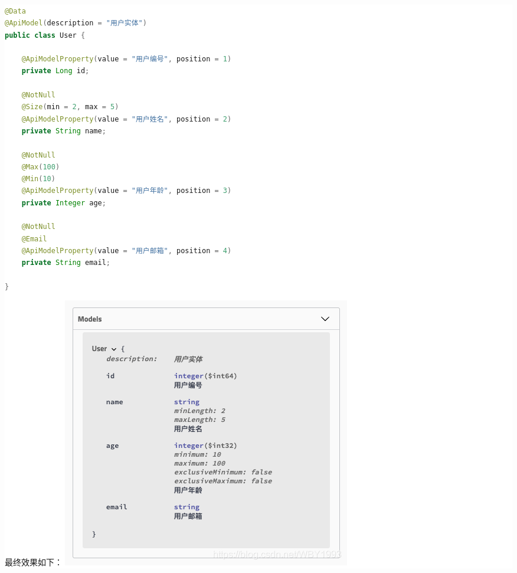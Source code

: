 ```java
@Data
@ApiModel(description = "用户实体")
public class User {

    @ApiModelProperty(value = "用户编号", position = 1)
    private Long id;

    @NotNull
    @Size(min = 2, max = 5)
    @ApiModelProperty(value = "用户姓名", position = 2)
    private String name;

    @NotNull
    @Max(100)
    @Min(10)
    @ApiModelProperty(value = "用户年龄", position = 3)
    private Integer age;

    @NotNull
    @Email
    @ApiModelProperty(value = "用户邮箱", position = 4)
    private String email;

}
```

最终效果如下：
![ ](Spring-Boot使用教程/SpringBoot24.png)
